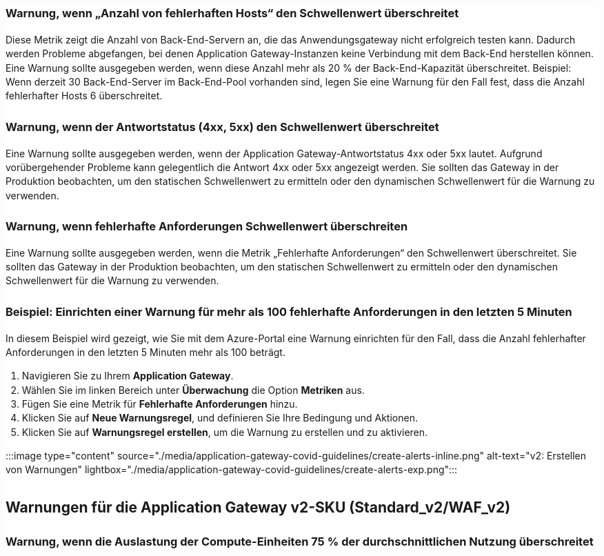 ### <a name="alert-if-unhealthy-host-count-crosses-threshold"></a>Warnung, wenn „Anzahl von fehlerhaften Hosts“ den Schwellenwert überschreitet

Diese Metrik zeigt die Anzahl von Back-End-Servern an, die das Anwendungsgateway nicht erfolgreich testen kann. Dadurch werden Probleme abgefangen, bei denen Application Gateway-Instanzen keine Verbindung mit dem Back-End herstellen können. Eine Warnung sollte ausgegeben werden, wenn diese Anzahl mehr als 20 % der Back-End-Kapazität überschreitet. Beispiel: Wenn derzeit 30 Back-End-Server im Back-End-Pool vorhanden sind, legen Sie eine Warnung für den Fall fest, dass die Anzahl fehlerhafter Hosts 6 überschreitet.

### <a name="alert-if-response-status-4xx-5xx-crosses-threshold"></a>Warnung, wenn der Antwortstatus (4xx, 5xx) den Schwellenwert überschreitet 

Eine Warnung sollte ausgegeben werden, wenn der Application Gateway-Antwortstatus 4xx oder 5xx lautet. Aufgrund vorübergehender Probleme kann gelegentlich die Antwort 4xx oder 5xx angezeigt werden. Sie sollten das Gateway in der Produktion beobachten, um den statischen Schwellenwert zu ermitteln oder den dynamischen Schwellenwert für die Warnung zu verwenden.

### <a name="alert-if-failed-requests-crosses-threshold"></a>Warnung, wenn fehlerhafte Anforderungen Schwellenwert überschreiten 

Eine Warnung sollte ausgegeben werden, wenn die Metrik „Fehlerhafte Anforderungen“ den Schwellenwert überschreitet. Sie sollten das Gateway in der Produktion beobachten, um den statischen Schwellenwert zu ermitteln oder den dynamischen Schwellenwert für die Warnung zu verwenden.

### <a name="example-setting-up-an-alert-for-more-than-100-failed-requests-in-the-last-5-minutes"></a>Beispiel: Einrichten einer Warnung für mehr als 100 fehlerhafte Anforderungen in den letzten 5 Minuten

In diesem Beispiel wird gezeigt, wie Sie mit dem Azure-Portal eine Warnung einrichten für den Fall, dass die Anzahl fehlerhafter Anforderungen in den letzten 5 Minuten mehr als 100 beträgt.
1. Navigieren Sie zu Ihrem **Application Gateway**.
2. Wählen Sie im linken Bereich unter **Überwachung** die Option **Metriken** aus. 
3. Fügen Sie eine Metrik für **Fehlerhafte Anforderungen** hinzu.
4. Klicken Sie auf **Neue Warnungsregel**, und definieren Sie Ihre Bedingung und Aktionen.
5. Klicken Sie auf **Warnungsregel erstellen**, um die Warnung zu erstellen und zu aktivieren.

:::image type="content" source="./media/application-gateway-covid-guidelines/create-alerts-inline.png" alt-text="v2: Erstellen von Warnungen" lightbox="./media/application-gateway-covid-guidelines/create-alerts-exp.png":::

## <a name="alerts-for-application-gateway-v2-sku-standard_v2waf_v2"></a>Warnungen für die Application Gateway v2-SKU (Standard_v2/WAF_v2)

### <a name="alert-if-compute-unit-utilization-crosses-75-of-average-usage"></a>Warnung, wenn die Auslastung der Compute-Einheiten 75 % der durchschnittlichen Nutzung überschreitet 
